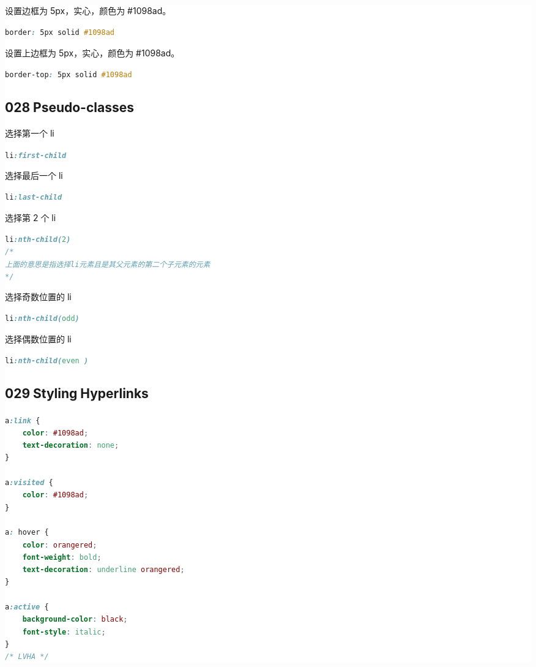   设置边框为 5px，实心，颜色为 #1098ad。

  ```css
  border: 5px solid #1098ad
  ```

  设置上边框为 5px，实心，颜色为 #1098ad。

  ```css
  border-top: 5px solid #1098ad
  ```

  ## 028 Pseudo-classes 

  选择第一个 li

  ```css
  li:first-child 
  ```

  选择最后一个 li

  ```css
  li:last-child
  ```

  选择第 2 个 li

  ```css
  li:nth-child(2)
  /*
  上面的意思是指选择li元素且是其父元素的第二个子元素的元素
  */
  ```
  
  选择奇数位置的 li
  
  ```css
  li:nth-child(odd)
  ```
  
  选择偶数位置的 li
  
  ```css
  li:nth-child(even )
  ```
  
  
  
  ## 029 Styling Hyperlinks
  
  ```css
  a:link {
      color: #1098ad;
      text-decoration: none;
  }
  
  a:visited {
      color: #1098ad;
  }
  
  a: hover {
      color: orangered;
      font-weight: bold;
      text-decoration: underline orangered;
  }
  
  a:active {
      background-color: black;
      font-style: italic;
  }
  /* LVHA */
  ```